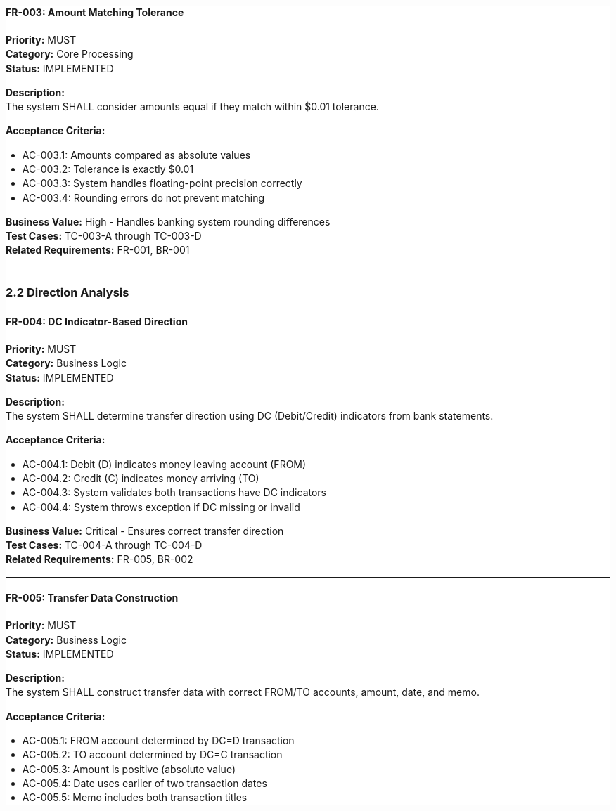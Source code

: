 
#### FR-003: Amount Matching Tolerance
**Priority:** MUST  
**Category:** Core Processing  
**Status:** IMPLEMENTED  

**Description:**  
The system SHALL consider amounts equal if they match within $0.01 tolerance.

**Acceptance Criteria:**
- AC-003.1: Amounts compared as absolute values
- AC-003.2: Tolerance is exactly $0.01
- AC-003.3: System handles floating-point precision correctly
- AC-003.4: Rounding errors do not prevent matching

**Business Value:** High - Handles banking system rounding differences  
**Test Cases:** TC-003-A through TC-003-D  
**Related Requirements:** FR-001, BR-001  

---

### 2.2 Direction Analysis

#### FR-004: DC Indicator-Based Direction
**Priority:** MUST  
**Category:** Business Logic  
**Status:** IMPLEMENTED  

**Description:**  
The system SHALL determine transfer direction using DC (Debit/Credit) indicators from bank statements.

**Acceptance Criteria:**
- AC-004.1: Debit (D) indicates money leaving account (FROM)
- AC-004.2: Credit (C) indicates money arriving (TO)
- AC-004.3: System validates both transactions have DC indicators
- AC-004.4: System throws exception if DC missing or invalid

**Business Value:** Critical - Ensures correct transfer direction  
**Test Cases:** TC-004-A through TC-004-D  
**Related Requirements:** FR-005, BR-002  

---

#### FR-005: Transfer Data Construction
**Priority:** MUST  
**Category:** Business Logic  
**Status:** IMPLEMENTED  

**Description:**  
The system SHALL construct transfer data with correct FROM/TO accounts, amount, date, and memo.

**Acceptance Criteria:**
- AC-005.1: FROM account determined by DC=D transaction
- AC-005.2: TO account determined by DC=C transaction
- AC-005.3: Amount is positive (absolute value)
- AC-005.4: Date uses earlier of two transaction dates
- AC-005.5: Memo includes both transaction titles
